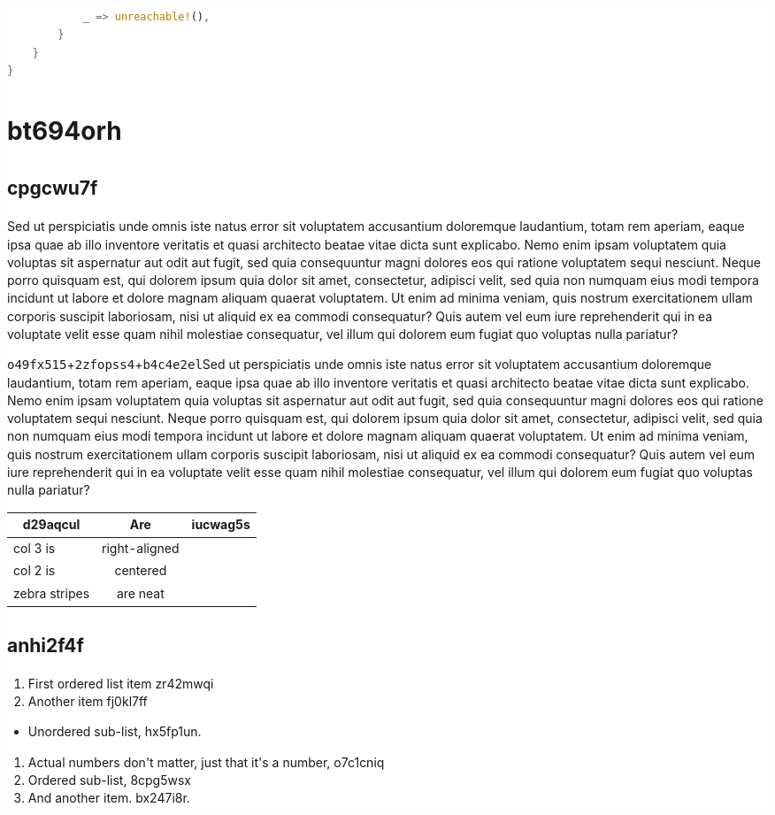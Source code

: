 ```rust
            _ => unreachable!(),
        }
    }
}

```

# bt694orh

## cpgcwu7f

Sed ut perspiciatis unde omnis iste natus error sit voluptatem accusantium doloremque laudantium, totam rem aperiam, eaque ipsa quae ab illo inventore veritatis et quasi architecto beatae vitae dicta sunt explicabo. Nemo enim ipsam voluptatem quia voluptas sit aspernatur aut odit aut fugit, sed quia consequuntur magni dolores eos qui ratione voluptatem sequi nesciunt. Neque porro quisquam est, qui dolorem ipsum quia dolor sit amet, consectetur, adipisci velit, sed quia non numquam eius modi tempora incidunt ut labore et dolore magnam aliquam quaerat voluptatem. Ut enim ad minima veniam, quis nostrum exercitationem ullam corporis suscipit laboriosam, nisi ut aliquid ex ea commodi consequatur? Quis autem vel eum iure reprehenderit qui in ea voluptate velit esse quam nihil molestiae consequatur, vel illum qui dolorem eum fugiat quo voluptas nulla pariatur?

<kbd>o49fx515</kbd>+<kbd>2zfopss4</kbd>+<kbd>b4c4e2el</kbd>Sed ut perspiciatis unde omnis iste natus error sit voluptatem accusantium doloremque laudantium, totam rem aperiam, eaque ipsa quae ab illo inventore veritatis et quasi architecto beatae vitae dicta sunt explicabo. Nemo enim ipsam voluptatem quia voluptas sit aspernatur aut odit aut fugit, sed quia consequuntur magni dolores eos qui ratione voluptatem sequi nesciunt. Neque porro quisquam est, qui dolorem ipsum quia dolor sit amet, consectetur, adipisci velit, sed quia non numquam eius modi tempora incidunt ut labore et dolore magnam aliquam quaerat voluptatem. Ut enim ad minima veniam, quis nostrum exercitationem ullam corporis suscipit laboriosam, nisi ut aliquid ex ea commodi consequatur? Quis autem vel eum iure reprehenderit qui in ea voluptate velit esse quam nihil molestiae consequatur, vel illum qui dolorem eum fugiat quo voluptas nulla pariatur?


| d29aqcul | Are           | iucwag5s |
| -------------- |:-------------:| -----:|
| col 3 is       | right-aligned |  |
| col 2 is       | centered      |    |
| zebra stripes  | are neat      |     |

## anhi2f4f


1. First ordered list item zr42mwqi
2. Another item fj0kl7ff
  * Unordered sub-list, hx5fp1un.
1. Actual numbers don't matter, just that it's a number, o7c1cniq
  1. Ordered sub-list, 8cpg5wsx
4. And another item. bx247i8r.
